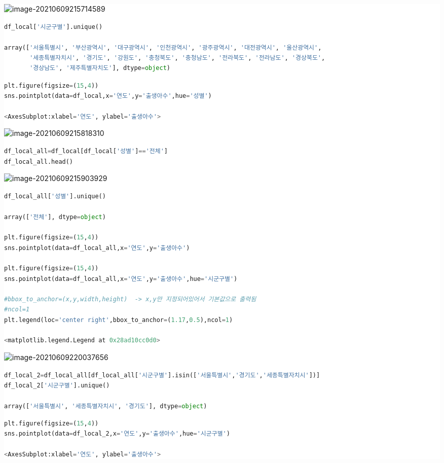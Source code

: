 ![image-20210609215714589](C:\Users\jini8\AppData\Roaming\Typora\typora-user-images\image-20210609215714589.png)

```python
df_local['시군구별'].unique()

array(['서울특별시', '부산광역시', '대구광역시', '인천광역시', '광주광역시', '대전광역시', '울산광역시',
       '세종특별자치시', '경기도', '강원도', '충청북도', '충청남도', '전라북도', '전라남도', '경상북도',
       '경상남도', '제주특별자치도'], dtype=object)
```

```python
plt.figure(figsize=(15,4))
sns.pointplot(data=df_local,x='연도',y='출생아수',hue='성별')

<AxesSubplot:xlabel='연도', ylabel='출생아수'>
```

![image-20210609215818310](C:\Users\jini8\AppData\Roaming\Typora\typora-user-images\image-20210609215818310.png)

```python
df_local_all=df_local[df_local['성별']=='전체']
df_local_all.head()
```

![image-20210609215903929](C:\Users\jini8\AppData\Roaming\Typora\typora-user-images\image-20210609215903929.png)

```python
df_local_all['성별'].unique()

array(['전체'], dtype=object)

plt.figure(figsize=(15,4))
sns.pointplot(data=df_local_all,x='연도',y='출생아수')

plt.figure(figsize=(15,4))
sns.pointplot(data=df_local_all,x='연도',y='출생아수',hue='시군구별')

#bbox_to_anchor=(x,y,width,height)  -> x,y만 지정되어있어서 기본값으로 출력됨
#ncol=1
plt.legend(loc='center right',bbox_to_anchor=(1.17,0.5),ncol=1)

<matplotlib.legend.Legend at 0x28ad10cc0d0>
```

![image-20210609220037656](C:\Users\jini8\AppData\Roaming\Typora\typora-user-images\image-20210609220037656.png)

```python
df_local_2=df_local_all[df_local_all['시군구별'].isin(['서울특별시','경기도','세종특별자치시'])]
df_local_2['시군구별'].unique()

array(['서울특별시', '세종특별자치시', '경기도'], dtype=object)
```

```python
plt.figure(figsize=(15,4))
sns.pointplot(data=df_local_2,x='연도',y='출생아수',hue='시군구별')

<AxesSubplot:xlabel='연도', ylabel='출생아수'>
```
